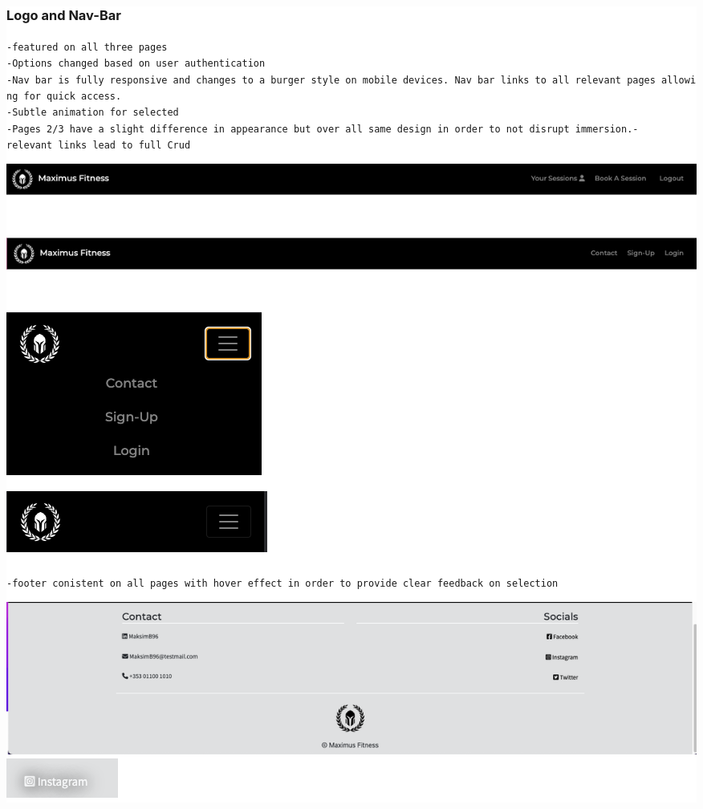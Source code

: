 

### Logo and Nav-Bar

    -featured on all three pages
    -Options changed based on user authentication
    -Nav bar is fully responsive and changes to a burger style on mobile devices. Nav bar links to all relevant pages allowing for quick access.
    -Subtle animation for selected
    -Pages 2/3 have a slight difference in appearance but over all same design in order to not disrupt immersion.-
    relevant links lead to full Crud

    
![Logo & Navbar](docs/features/nav-user.png)

<br>

![Logo & Navbar](docs/features/nav-new.png)

<br>

![Logo & Navbar](docs/features/nav-burger-show.png)

![Logo & Navbar](docs/features/nav-burger.png)


### 

    -footer conistent on all pages with hover effect in order to provide clear feedback on selection
    
![Footer and Selection](docs/features/footer.png)
![Footer and Selection](docs/features/footer-select.png)

